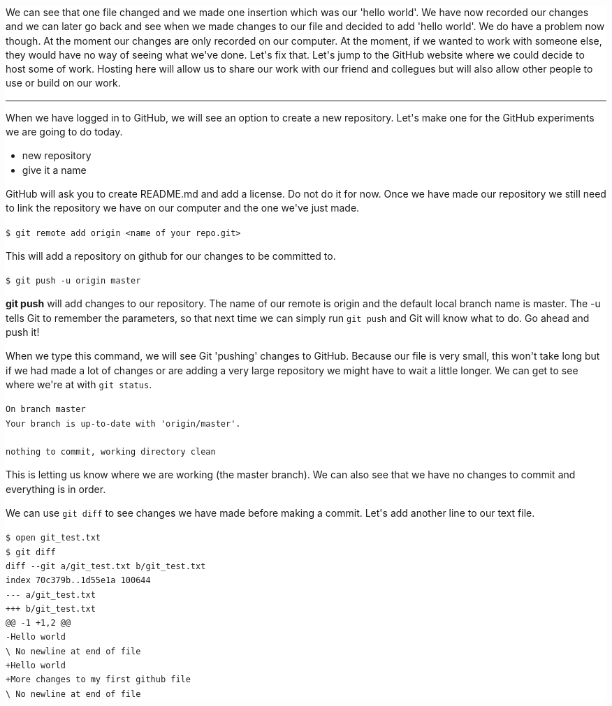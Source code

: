 We can see that one file changed and we made one insertion which was our 'hello world'. We have now recorded our changes and we can later go back and see when we made changes to our file and decided to add 'hello world'. We do have a problem now though. At the moment our changes are only recorded on our computer. At the moment, if we wanted to work with someone else, they would have no way of seeing what we've done. Let's fix that. Let's jump to the GitHub website where we could decide to host some of work. Hosting here will allow us to share our work with our friend and collegues but will also allow other people to use or build on our work.

***

When we have logged in to GitHub, we will see an option to create a new repository. Let's make one for the GitHub experiments we are going to do today. 

* new repository 
* give it a name

GitHub will ask you to create README.md and add a license. Do not do it for now.
Once we have made our repository we still need to link the repository we have on our computer and the one we've just made. 

~~~
$ git remote add origin <name of your repo.git>
~~~

This will add a repository on github for our changes to be committed to. 
~~~
$ git push -u origin master
~~~

**git push** will add changes to our repository. The name of our remote is origin and the default local branch name is master. The -u tells Git to remember the parameters, so that next time we can simply run `git push` and Git will know what to do. Go ahead and push it!

When we type this command, we will see Git 'pushing' changes to GitHub. Because our file is very small, this won't take long but if we had made a lot of changes or are adding a very large repository we might have to wait a little longer. 
We can get to see where we're at with `git status`.
~~~
On branch master
Your branch is up-to-date with 'origin/master'.

nothing to commit, working directory clean
~~~
This is letting us know where we are working (the master branch). We can also see that we have no changes to commit and everything is in order. 

We can use `git diff` to see changes we have made before making a commit. 
Let's add another line to our text file. 

~~~
$ open git_test.txt
$ git diff
diff --git a/git_test.txt b/git_test.txt
index 70c379b..1d55e1a 100644
--- a/git_test.txt
+++ b/git_test.txt
@@ -1 +1,2 @@
-Hello world
\ No newline at end of file
+Hello world
+More changes to my first github file
\ No newline at end of file
~~~
